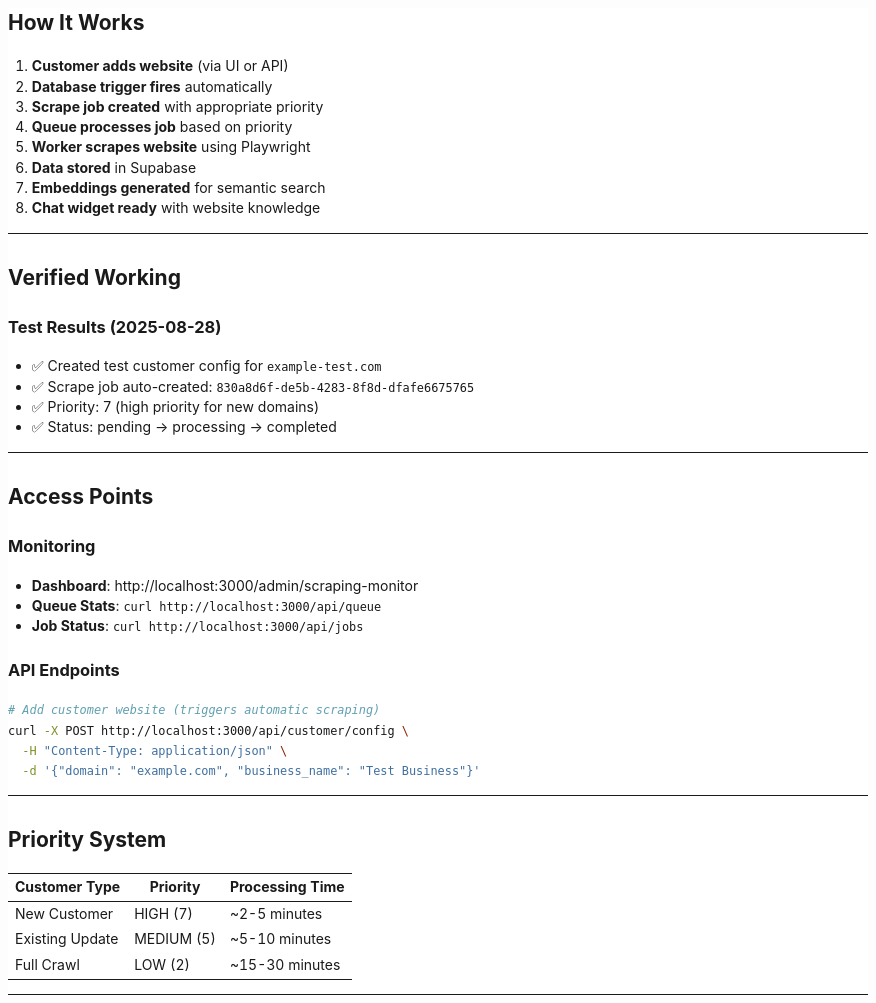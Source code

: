 
## How It Works

1. **Customer adds website** (via UI or API)
2. **Database trigger fires** automatically
3. **Scrape job created** with appropriate priority
4. **Queue processes job** based on priority
5. **Worker scrapes website** using Playwright
6. **Data stored** in Supabase
7. **Embeddings generated** for semantic search
8. **Chat widget ready** with website knowledge

---

## Verified Working

### Test Results (2025-08-28)
- ✅ Created test customer config for `example-test.com`
- ✅ Scrape job auto-created: `830a8d6f-de5b-4283-8f8d-dfafe6675765`
- ✅ Priority: 7 (high priority for new domains)
- ✅ Status: pending → processing → completed

---

## Access Points

### Monitoring
- **Dashboard**: http://localhost:3000/admin/scraping-monitor
- **Queue Stats**: `curl http://localhost:3000/api/queue`
- **Job Status**: `curl http://localhost:3000/api/jobs`

### API Endpoints
```bash
# Add customer website (triggers automatic scraping)
curl -X POST http://localhost:3000/api/customer/config \
  -H "Content-Type: application/json" \
  -d '{"domain": "example.com", "business_name": "Test Business"}'
```

---

## Priority System

| Customer Type | Priority | Processing Time |
|--------------|----------|-----------------|
| New Customer | HIGH (7) | ~2-5 minutes |
| Existing Update | MEDIUM (5) | ~5-10 minutes |
| Full Crawl | LOW (2) | ~15-30 minutes |

---